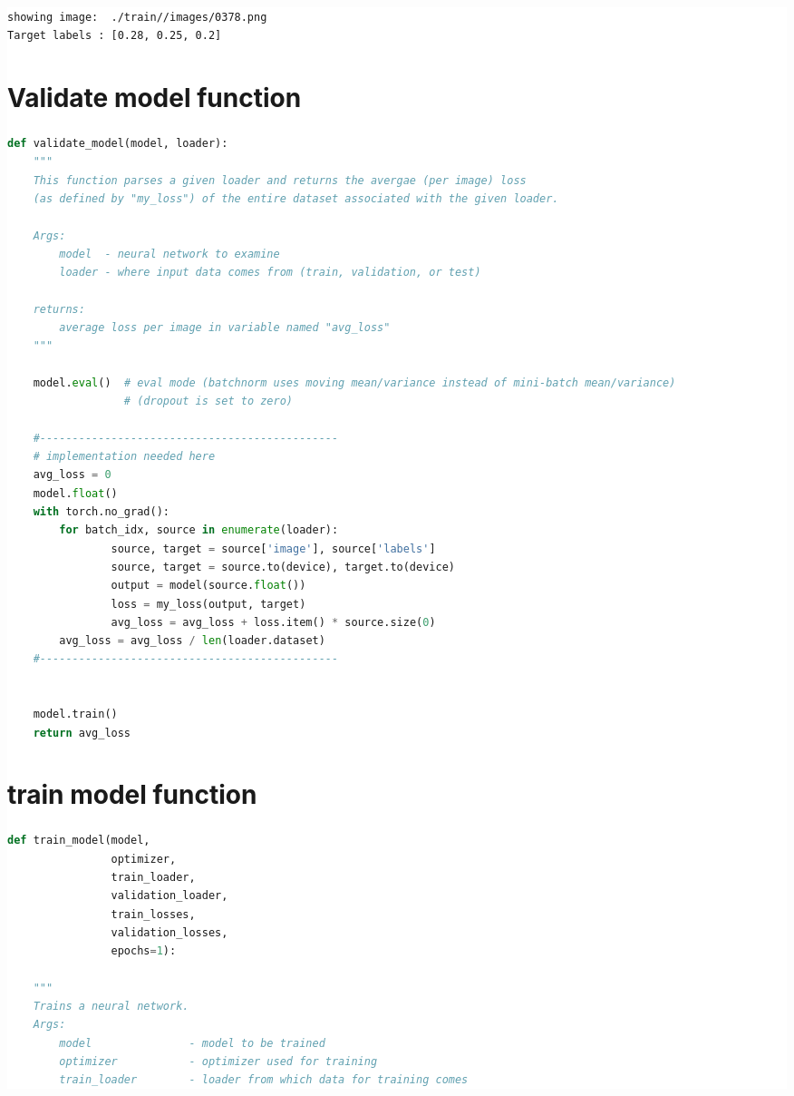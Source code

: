     showing image:  ./train//images/0378.png
    Target labels : [0.28, 0.25, 0.2]
    
    

# Validate model function


```python
def validate_model(model, loader):
    """
    This function parses a given loader and returns the avergae (per image) loss 
    (as defined by "my_loss") of the entire dataset associated with the given loader.
    
    Args:
        model  - neural network to examine
        loader - where input data comes from (train, validation, or test)
        
    returns:
        average loss per image in variable named "avg_loss"
    """

    model.eval()  # eval mode (batchnorm uses moving mean/variance instead of mini-batch mean/variance)
                  # (dropout is set to zero)

    #----------------------------------------------
    # implementation needed here 
    avg_loss = 0 
    model.float()
    with torch.no_grad():
        for batch_idx, source in enumerate(loader):
                source, target = source['image'], source['labels']
                source, target = source.to(device), target.to(device)
                output = model(source.float())
                loss = my_loss(output, target)
                avg_loss = avg_loss + loss.item() * source.size(0)
        avg_loss = avg_loss / len(loader.dataset)
    #----------------------------------------------
    

    model.train()
    return avg_loss

```

# train model function


```python
def train_model(model,
                optimizer,
                train_loader,
                validation_loader,
                train_losses,
                validation_losses,
                epochs=1):
    
    """
    Trains a neural network. 
    Args:
        model               - model to be trained
        optimizer           - optimizer used for training
        train_loader        - loader from which data for training comes 
```